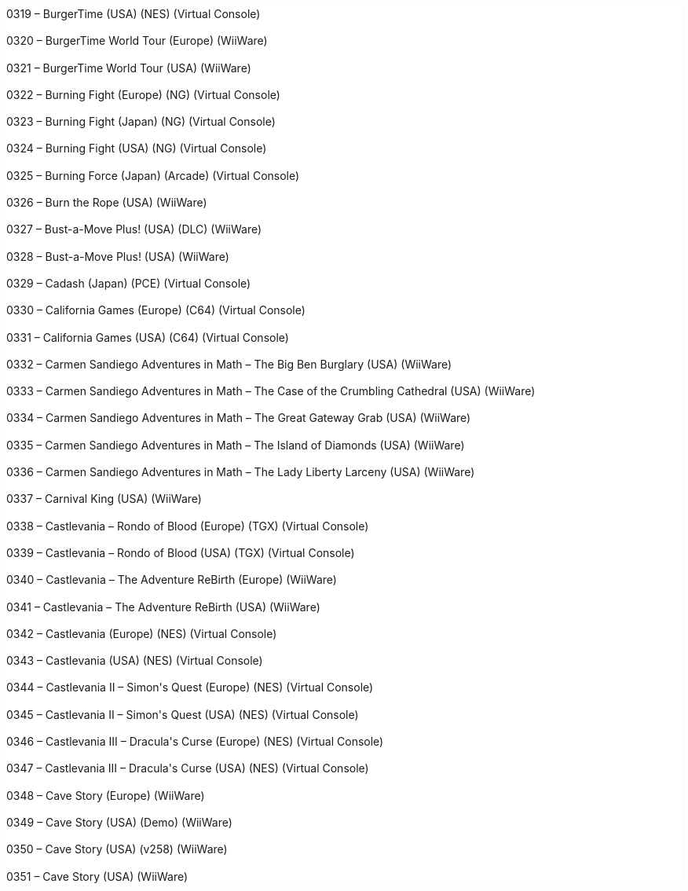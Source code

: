 0319 – BurgerTime (USA) (NES) (Virtual Console)

0320 – BurgerTime World Tour (Europe) (WiiWare)

0321 – BurgerTime World Tour (USA) (WiiWare)

0322 – Burning Fight (Europe) (NG) (Virtual Console)

0323 – Burning Fight (Japan) (NG) (Virtual Console)

0324 – Burning Fight (USA) (NG) (Virtual Console)

0325 – Burning Force (Japan) (Arcade) (Virtual Console)

0326 – Burn the Rope (USA) (WiiWare)

0327 – Bust-a-Move Plus! (USA) (DLC) (WiiWare)

0328 – Bust-a-Move Plus! (USA) (WiiWare)

0329 – Cadash (Japan) (PCE) (Virtual Console)

0330 – California Games (Europe) (C64) (Virtual Console)

0331 – California Games (USA) (C64) (Virtual Console)

0332 – Carmen Sandiego Adventures in Math – The Big Ben Burglary (USA) (WiiWare)

0333 – Carmen Sandiego Adventures in Math – The Case of the Crumbling Cathedral (USA) (WiiWare)

0334 – Carmen Sandiego Adventures in Math – The Great Gateway Grab (USA) (WiiWare)

0335 – Carmen Sandiego Adventures in Math – The Island of Diamonds (USA) (WiiWare)

0336 – Carmen Sandiego Adventures in Math – The Lady Liberty Larceny (USA) (WiiWare)

0337 – Carnival King (USA) (WiiWare)

0338 – Castlevania – Rondo of Blood (Europe) (TGX) (Virtual Console)

0339 – Castlevania – Rondo of Blood (USA) (TGX) (Virtual Console)

0340 – Castlevania – The Adventure ReBirth (Europe) (WiiWare)

0341 – Castlevania – The Adventure ReBirth (USA) (WiiWare)

0342 – Castlevania (Europe) (NES) (Virtual Console)

0343 – Castlevania (USA) (NES) (Virtual Console)

0344 – Castlevania II – Simon's Quest (Europe) (NES) (Virtual Console)

0345 – Castlevania II – Simon's Quest (USA) (NES) (Virtual Console)

0346 – Castlevania III – Dracula's Curse (Europe) (NES) (Virtual Console)

0347 – Castlevania III – Dracula's Curse (USA) (NES) (Virtual Console)

0348 – Cave Story (Europe) (WiiWare)

0349 – Cave Story (USA) (Demo) (WiiWare)

0350 – Cave Story (USA) (v258) (WiiWare)

0351 – Cave Story (USA) (WiiWare)
